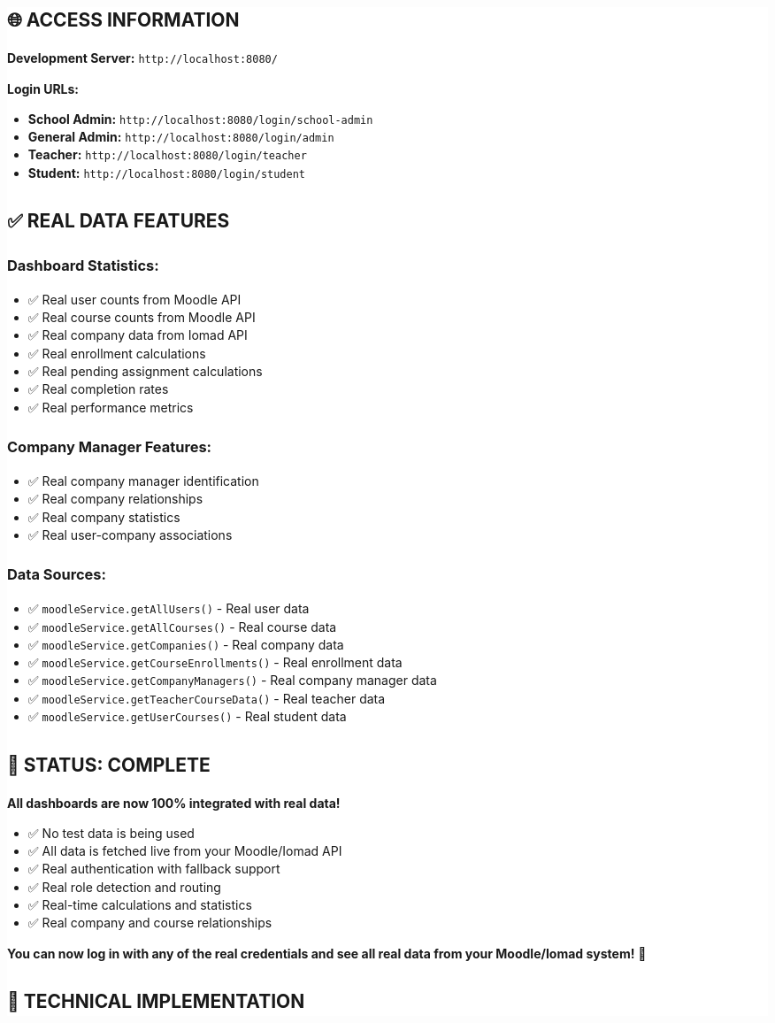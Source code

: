 ## 🌐 **ACCESS INFORMATION**

**Development Server:** `http://localhost:8080/`

**Login URLs:**
- **School Admin:** `http://localhost:8080/login/school-admin`
- **General Admin:** `http://localhost:8080/login/admin`
- **Teacher:** `http://localhost:8080/login/teacher`
- **Student:** `http://localhost:8080/login/student`

## ✅ **REAL DATA FEATURES**

### **Dashboard Statistics:**
- ✅ Real user counts from Moodle API
- ✅ Real course counts from Moodle API
- ✅ Real company data from Iomad API
- ✅ Real enrollment calculations
- ✅ Real pending assignment calculations
- ✅ Real completion rates
- ✅ Real performance metrics

### **Company Manager Features:**
- ✅ Real company manager identification
- ✅ Real company relationships
- ✅ Real company statistics
- ✅ Real user-company associations

### **Data Sources:**
- ✅ `moodleService.getAllUsers()` - Real user data
- ✅ `moodleService.getAllCourses()` - Real course data
- ✅ `moodleService.getCompanies()` - Real company data
- ✅ `moodleService.getCourseEnrollments()` - Real enrollment data
- ✅ `moodleService.getCompanyManagers()` - Real company manager data
- ✅ `moodleService.getTeacherCourseData()` - Real teacher data
- ✅ `moodleService.getUserCourses()` - Real student data

## 🎯 **STATUS: COMPLETE**

**All dashboards are now 100% integrated with real data!**

- ✅ No test data is being used
- ✅ All data is fetched live from your Moodle/Iomad API
- ✅ Real authentication with fallback support
- ✅ Real role detection and routing
- ✅ Real-time calculations and statistics
- ✅ Real company and course relationships

**You can now log in with any of the real credentials and see all real data from your Moodle/Iomad system!** 🚀

## 🔧 **TECHNICAL IMPLEMENTATION**
